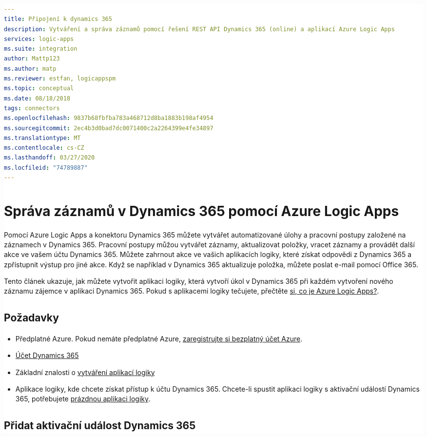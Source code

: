```yaml
---
title: Připojení k dynamics 365
description: Vytváření a správa záznamů pomocí řešení REST API Dynamics 365 (online) a aplikací Azure Logic Apps
services: logic-apps
ms.suite: integration
author: Mattp123
ms.author: matp
ms.reviewer: estfan, logicappspm
ms.topic: conceptual
ms.date: 08/18/2018
tags: connectors
ms.openlocfilehash: 9837b68fbfba783a468712d8ba1883b198af4954
ms.sourcegitcommit: 2ec4b3d0bad7dc0071400c2a2264399e4fe34897
ms.translationtype: MT
ms.contentlocale: cs-CZ
ms.lasthandoff: 03/27/2020
ms.locfileid: "74789887"
---
```

# <a name="manage-dynamics-365-records-with-azure-logic-apps"></a>Správa záznamů v Dynamics 365 pomocí Azure Logic Apps

Pomocí Azure Logic Apps a konektoru Dynamics 365 můžete vytvářet automatizované úlohy a pracovní postupy založené na záznamech v Dynamics 365. Pracovní postupy můžou vytvářet záznamy, aktualizovat položky, vracet záznamy a provádět další akce ve vašem účtu Dynamics 365. Můžete zahrnout akce ve vašich aplikacích logiky, které získat odpovědi z Dynamics 365 a zpřístupnit výstup pro jiné akce. Když se například v Dynamics 365 aktualizuje položka, můžete poslat e-mail pomocí Office 365.

Tento článek ukazuje, jak můžete vytvořit aplikaci logiky, která vytvoří úkol v Dynamics 365 při každém vytvoření nového záznamu zájemce v aplikaci Dynamics 365.
Pokud s aplikacemi logiky tečujete, přečtěte [si, co je Azure Logic Apps?](../logic-apps/logic-apps-overview.md).

## <a name="prerequisites"></a>Požadavky

* Předplatné Azure. Pokud nemáte předplatné Azure, [zaregistrujte si bezplatný účet Azure](https://azure.microsoft.com/free/).

* [Účet Dynamics 365](https://dynamics.microsoft.com)

* Základní znalosti o [vytváření aplikací logiky](../logic-apps/quickstart-create-first-logic-app-workflow.md)

* Aplikace logiky, kde chcete získat přístup k účtu Dynamics 365. Chcete-li spustit aplikaci logiky s aktivační událostí Dynamics 365, potřebujete [prázdnou aplikaci logiky](../logic-apps/quickstart-create-first-logic-app-workflow.md).

## <a name="add-dynamics-365-trigger"></a>Přidat aktivační událost Dynamics 365
